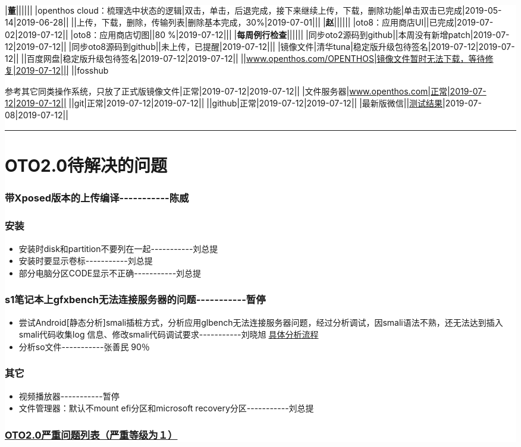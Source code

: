 |**董**||||||
|openthos cloud：梳理选中状态的逻辑|双击，单击，后退完成，接下来继续上传，下载，删除功能|单击双击已完成|2019-05-14|2019-06-28||
||上传，下载，删除，传输列表|删除基本完成，30%|2019-07-01|||
|**赵**||||||
|oto8：应用商店UI||已完成|2019-07-02|2019-07-12||
|oto8：应用商店切图||80 %|2019-07-12|||
|**每周例行检查**||||||
|同步oto2源码到github||本周没有新增patch|2019-07-12|2019-07-12||
|同步oto8源码到github||未上传，已提醒|2019-07-12|||
|镜像文件|清华tuna|稳定版升级包待签名|2019-07-12|2019-07-12||
||百度网盘|稳定版升级包待签名|2019-07-12|2019-07-12||
||www.openthos.com/OPENTHOS|镜像文件暂时无法下载，等待修复|2019-07-12|||
||fosshub<p>参考其它同类操作系统，只放了正式版镜像文件|正常|2019-07-12|2019-07-12||
|文件服务器|www.openthos.com|正常|2019-07-12|2019-07-12||
||git|正常|2019-07-12|2019-07-12||
||github|正常|2019-07-12|2019-07-12||
|最新版微信||[测试结果](https://github.com/openthos/app-testing-results/blob/master/%E6%B5%8B%E8%AF%95%E5%86%85%E5%AE%B9%E5%8F%8A%E7%BB%93%E6%9E%9C/%E5%85%B6%E5%AE%83%E5%BA%94%E7%94%A8/%E5%BE%AE%E4%BF%A1%E9%97%AE%E9%A2%98.md)|2019-07-08|2019-07-12||
***

# OTO2.0待解决的问题
### 带Xposed版本的上传编译-----------陈威
### 安装
- 安装时disk和partition不要列在一起-----------刘总提
- 安装时要显示卷标-----------刘总提
- 部分电脑分区CODE显示不正确-----------刘总提

### s1笔记本上gfxbench无法连接服务器的问题-----------暂停
- 尝试Android[静态分析]smali插桩方式，分析应用glbench无法连接服务器问题，经过分析调试，因smali语法不熟，还无法达到插入smali代码收集log 信息、修改smali代码调试要求-----------刘晓旭 [具体分析流程](https://github.com/openthos/multiwin-analysis/blob/master/multiwindow/liuxx/Android%20smali%22%E6%8F%92%E6%A1%A9%22%E8%B0%83%E8%AF%95apk.md)
- 分析so文件-----------张善民 90％
  
### 其它
- 视频播放器-----------暂停
- 文件管理器：默认不mount efi分区和microsoft recovery分区-----------刘总提

### [OTO2.0严重问题列表（严重等级为１）](https://github.com/openthos/app-testing-results/blob/master/%E6%B5%8B%E8%AF%95%E5%86%85%E5%AE%B9%E5%8F%8A%E7%BB%93%E6%9E%9C/%E5%8A%9F%E8%83%BD%E6%B5%8B%E8%AF%95%E7%9B%B8%E5%85%B3/OTO2.0%E4%B8%A5%E9%87%8D%E9%97%AE%E9%A2%98%E5%88%97%E8%A1%A8.md)
